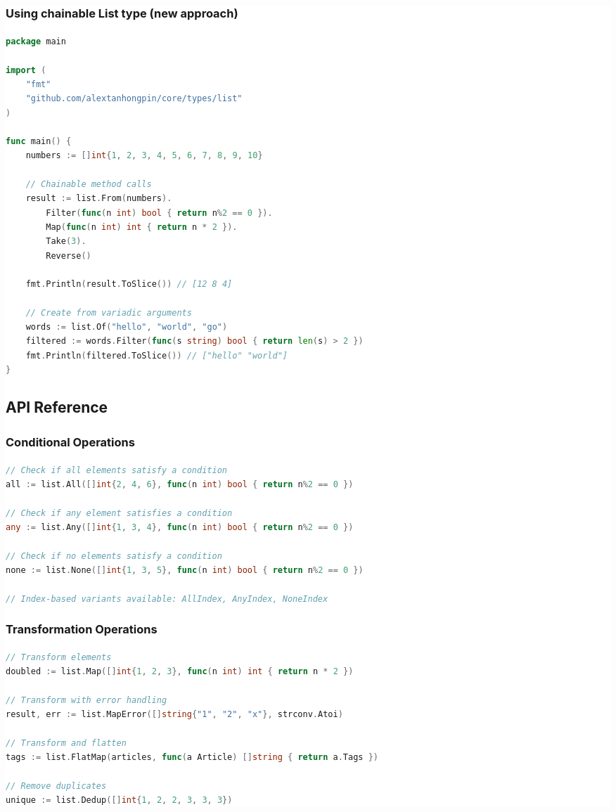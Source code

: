 ### Using chainable List type (new approach)

```go
package main

import (
    "fmt"
    "github.com/alextanhongpin/core/types/list"
)

func main() {
    numbers := []int{1, 2, 3, 4, 5, 6, 7, 8, 9, 10}
    
    // Chainable method calls
    result := list.From(numbers).
        Filter(func(n int) bool { return n%2 == 0 }).
        Map(func(n int) int { return n * 2 }).
        Take(3).
        Reverse()
    
    fmt.Println(result.ToSlice()) // [12 8 4]
    
    // Create from variadic arguments
    words := list.Of("hello", "world", "go")
    filtered := words.Filter(func(s string) bool { return len(s) > 2 })
    fmt.Println(filtered.ToSlice()) // ["hello" "world"]
}
```

## API Reference

### Conditional Operations

```go
// Check if all elements satisfy a condition
all := list.All([]int{2, 4, 6}, func(n int) bool { return n%2 == 0 })

// Check if any element satisfies a condition
any := list.Any([]int{1, 3, 4}, func(n int) bool { return n%2 == 0 })

// Check if no elements satisfy a condition
none := list.None([]int{1, 3, 5}, func(n int) bool { return n%2 == 0 })

// Index-based variants available: AllIndex, AnyIndex, NoneIndex
```

### Transformation Operations

```go
// Transform elements
doubled := list.Map([]int{1, 2, 3}, func(n int) int { return n * 2 })

// Transform with error handling
result, err := list.MapError([]string{"1", "2", "x"}, strconv.Atoi)

// Transform and flatten
tags := list.FlatMap(articles, func(a Article) []string { return a.Tags })

// Remove duplicates
unique := list.Dedup([]int{1, 2, 2, 3, 3, 3})
```
